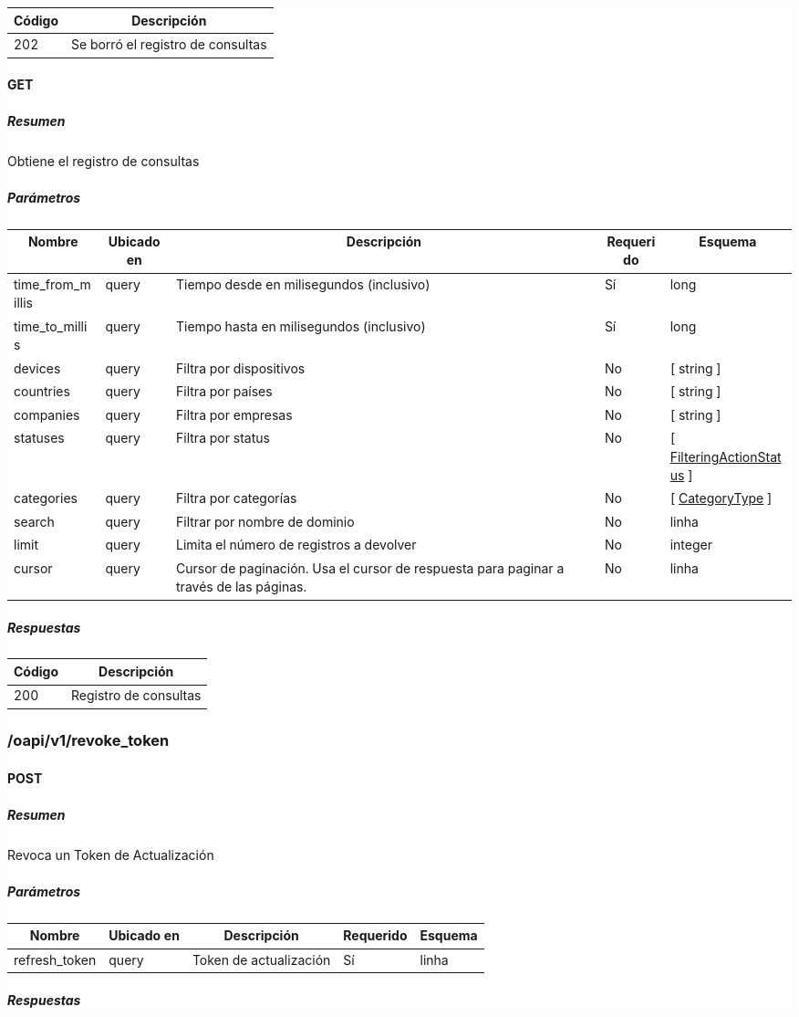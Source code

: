 | Código | Descripción                       |
| ------ | --------------------------------- |
| 202    | Se borró el registro de consultas |

#### GET

##### Resumen

Obtiene el registro de consultas

##### Parámetros

| Nombre             | Ubicado en | Descripción                                                                            | Requerido | Esquema                                             |
| ------------------ | ---------- | -------------------------------------------------------------------------------------- | --------- | --------------------------------------------------- |
| time_from_millis | query      | Tiempo desde en milisegundos (inclusivo)                                               | Sí        | long                                                |
| time_to_millis   | query      | Tiempo hasta en milisegundos (inclusivo)                                               | Sí        | long                                                |
| devices            | query      | Filtra por dispositivos                                                                | No        | [ string ]                                          |
| countries          | query      | Filtra por países                                                                      | No        | [ string ]                                          |
| companies          | query      | Filtra por empresas                                                                    | No        | [ string ]                                          |
| statuses           | query      | Filtra por status                                                                      | No        | [ [FilteringActionStatus](#FilteringActionStatus) ] |
| categories         | query      | Filtra por categorías                                                                  | No        | [ [CategoryType](#CategoryType) ]                   |
| search             | query      | Filtrar por nombre de dominio                                                          | No        | linha                                               |
| limit              | query      | Limita el número de registros a devolver                                               | No        | integer                                             |
| cursor             | query      | Cursor de paginación. Usa el cursor de respuesta para paginar a través de las páginas. | No        | linha                                               |

##### Respuestas

| Código | Descripción           |
| ------ | --------------------- |
| 200    | Registro de consultas |

### /oapi/v1/revoke_token

#### POST

##### Resumen

Revoca un Token de Actualización

##### Parámetros

| Nombre        | Ubicado en | Descripción            | Requerido | Esquema |
| ------------- | ---------- | ---------------------- | --------- | ------- |
| refresh_token | query      | Token de actualización | Sí        | linha   |

##### Respuestas
